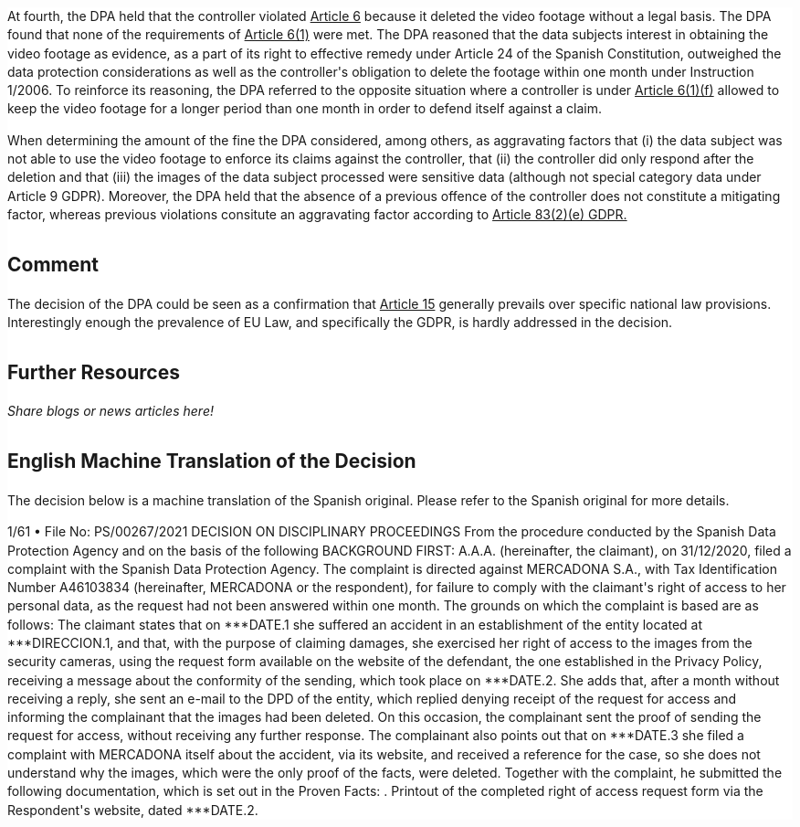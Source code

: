 At fourth, the DPA held that the controller violated [Article 6](/index.php?title=Article_6_GDPR "Article 6 GDPR") because it deleted the video footage without a legal basis. The DPA found that none of the requirements of [Article 6(1)](/index.php?title=Article_6_GDPR#1 "Article 6 GDPR") were met. The DPA reasoned that the data subjects interest in obtaining the video footage as evidence, as a part of its right to effective remedy under Article 24 of the Spanish Constitution, outweighed the data protection considerations as well as the controller's obligation to delete the footage within one month under Instruction 1/2006. To reinforce its reasoning, the DPA referred to the opposite situation where a controller is under [Article 6(1)(f)](/index.php?title=Article_6_GDPR#1f "Article 6 GDPR") allowed to keep the video footage for a longer period than one month in order to defend itself against a claim.

When determining the amount of the fine the DPA considered, among others, as aggravating factors that (i) the data subject was not able to use the video footage to enforce its claims against the controller, that (ii) the controller did only respond after the deletion and that (iii) the images of the data subject processed were sensitive data (although not special category data under Article 9 GDPR). Moreover, the DPA held that the absence of a previous offence of the controller does not constitute a mitigating factor, whereas previous violations consitute an aggravating factor according to [Article 83(2)(e) GDPR.](/index.php?title=Article_83_GDPR#2e "Article 83 GDPR")

## Comment

The decision of the DPA could be seen as a confirmation that [Article 15](/index.php?title=Article_15_GDPR "Article 15 GDPR") generally prevails over specific national law provisions. Interestingly enough the prevalence of EU Law, and specifically the GDPR, is hardly addressed in the decision.

## Further Resources

_Share blogs or news articles here!_

## English Machine Translation of the Decision

The decision below is a machine translation of the Spanish original. Please refer to the Spanish original for more details.

1/61
• File No: PS/00267/2021
DECISION ON DISCIPLINARY PROCEEDINGS
From the procedure conducted by the Spanish Data Protection Agency and on the
basis of the following
BACKGROUND
FIRST: A.A.A. (hereinafter, the claimant), on 31/12/2020, filed a complaint with the
Spanish Data Protection Agency. The complaint is directed against MERCADONA
S.A., with Tax Identification Number A46103834 (hereinafter, MERCADONA or the
respondent), for failure to comply with the claimant's right of access to her personal
data, as the request had not been answered within one month. The grounds on which
the complaint is based are as follows:
The claimant states that on \*\*\*DATE.1 she suffered an accident in an establishment of
the entity located at \*\*\*DIRECCION.1, and that, with the purpose of claiming damages,
she exercised her right of access to the images from the security cameras, using the
request form available on the website of the defendant, the one established in the
Privacy Policy, receiving a message about the conformity of the sending, which took
place on \*\*\*DATE.2.
She adds that, after a month without receiving a reply, she sent an e-mail to the DPD
of the entity, which replied denying receipt of the request for access and informing the
complainant that the images had been deleted. On this occasion, the complainant sent
the proof of sending the request for access, without receiving any further response.
The complainant also points out that on \*\*\*DATE.3 she filed a complaint with
MERCADONA itself about the accident, via its website, and received a reference for
the case, so she does not understand why the images, which were the only proof of the
facts, were deleted.
Together with the complaint, he submitted the following documentation, which is set out
in the Proven Facts:
. Printout of the completed right of access request form via the Respondent's website,
dated \*\*\*DATE.2.